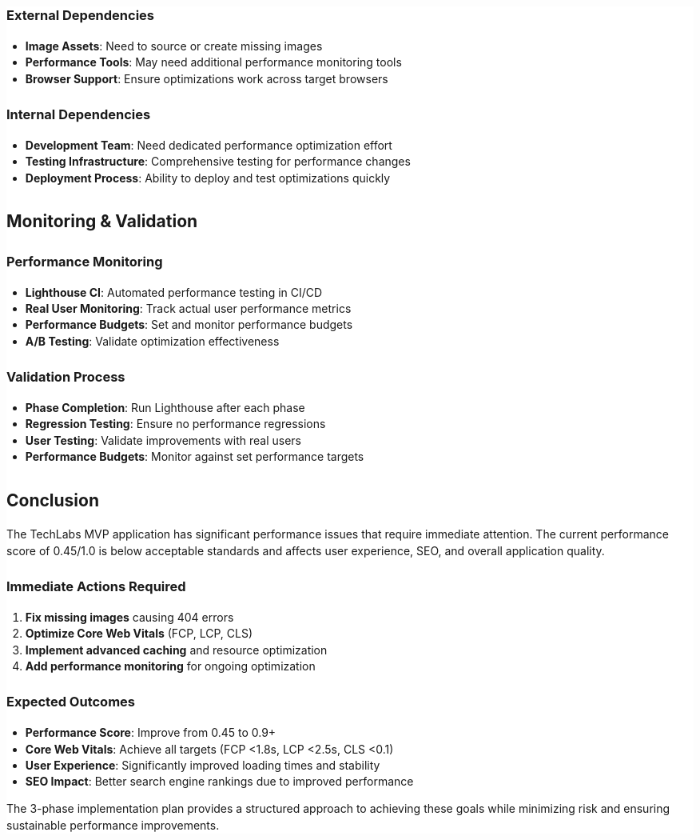 ### External Dependencies
- **Image Assets**: Need to source or create missing images
- **Performance Tools**: May need additional performance monitoring tools
- **Browser Support**: Ensure optimizations work across target browsers

### Internal Dependencies
- **Development Team**: Need dedicated performance optimization effort
- **Testing Infrastructure**: Comprehensive testing for performance changes
- **Deployment Process**: Ability to deploy and test optimizations quickly

## Monitoring & Validation

### Performance Monitoring
- **Lighthouse CI**: Automated performance testing in CI/CD
- **Real User Monitoring**: Track actual user performance metrics
- **Performance Budgets**: Set and monitor performance budgets
- **A/B Testing**: Validate optimization effectiveness

### Validation Process
- **Phase Completion**: Run Lighthouse after each phase
- **Regression Testing**: Ensure no performance regressions
- **User Testing**: Validate improvements with real users
- **Performance Budgets**: Monitor against set performance targets

## Conclusion

The TechLabs MVP application has significant performance issues that require immediate attention. The current performance score of 0.45/1.0 is below acceptable standards and affects user experience, SEO, and overall application quality.

### Immediate Actions Required
1. **Fix missing images** causing 404 errors
2. **Optimize Core Web Vitals** (FCP, LCP, CLS)
3. **Implement advanced caching** and resource optimization
4. **Add performance monitoring** for ongoing optimization

### Expected Outcomes
- **Performance Score**: Improve from 0.45 to 0.9+
- **Core Web Vitals**: Achieve all targets (FCP <1.8s, LCP <2.5s, CLS <0.1)
- **User Experience**: Significantly improved loading times and stability
- **SEO Impact**: Better search engine rankings due to improved performance

The 3-phase implementation plan provides a structured approach to achieving these goals while minimizing risk and ensuring sustainable performance improvements.
